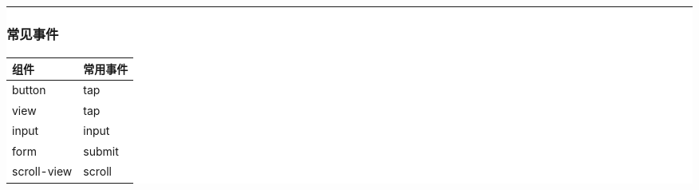 ----

### 常见事件  

组件 | 常用事件 
:- | :-
button | tap
view | tap
input | input
form | submit
scroll-view | scroll





